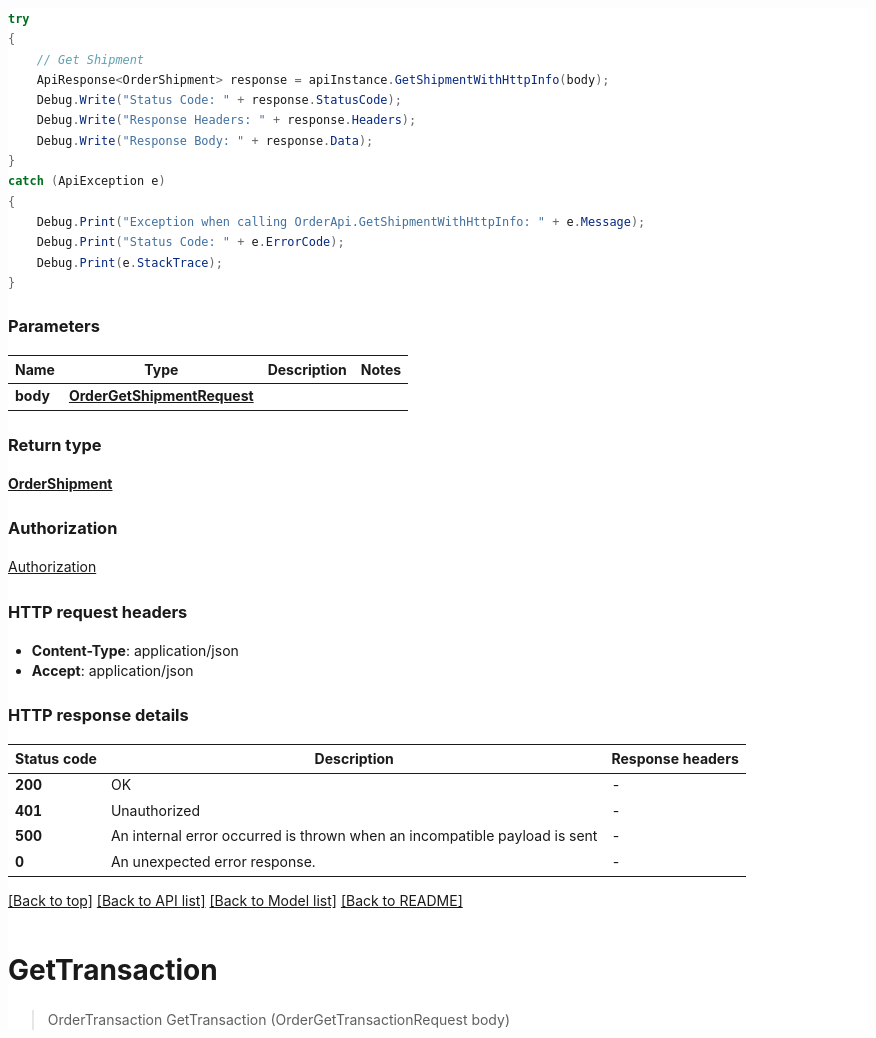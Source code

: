 ```csharp
try
{
    // Get Shipment
    ApiResponse<OrderShipment> response = apiInstance.GetShipmentWithHttpInfo(body);
    Debug.Write("Status Code: " + response.StatusCode);
    Debug.Write("Response Headers: " + response.Headers);
    Debug.Write("Response Body: " + response.Data);
}
catch (ApiException e)
{
    Debug.Print("Exception when calling OrderApi.GetShipmentWithHttpInfo: " + e.Message);
    Debug.Print("Status Code: " + e.ErrorCode);
    Debug.Print(e.StackTrace);
}
```

### Parameters

| Name | Type | Description | Notes |
|------|------|-------------|-------|
| **body** | [**OrderGetShipmentRequest**](OrderGetShipmentRequest.md) |  |  |

### Return type

[**OrderShipment**](OrderShipment.md)

### Authorization

[Authorization](../README.md#Authorization)

### HTTP request headers

 - **Content-Type**: application/json
 - **Accept**: application/json


### HTTP response details
| Status code | Description | Response headers |
|-------------|-------------|------------------|
| **200** | OK |  -  |
| **401** | Unauthorized |  -  |
| **500** | An internal error occurred is thrown when an incompatible payload is sent |  -  |
| **0** | An unexpected error response. |  -  |

[[Back to top]](#) [[Back to API list]](../README.md#documentation-for-api-endpoints) [[Back to Model list]](../README.md#documentation-for-models) [[Back to README]](../README.md)

<a id="gettransaction"></a>
# **GetTransaction**
> OrderTransaction GetTransaction (OrderGetTransactionRequest body)
